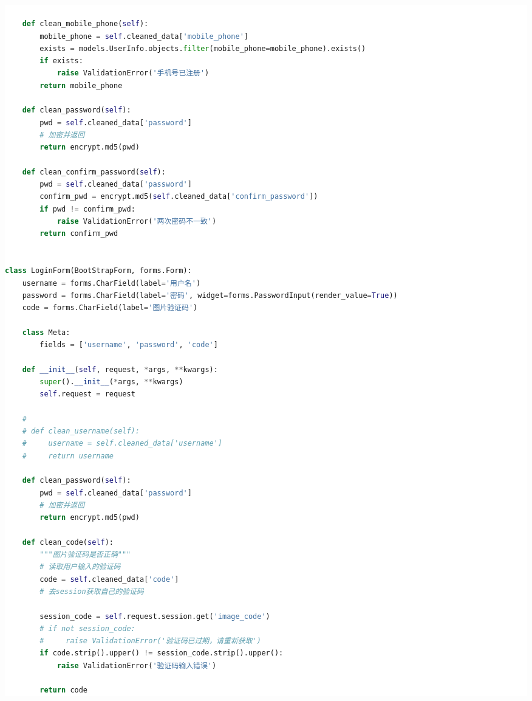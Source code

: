 ```python

    def clean_mobile_phone(self):
        mobile_phone = self.cleaned_data['mobile_phone']
        exists = models.UserInfo.objects.filter(mobile_phone=mobile_phone).exists()
        if exists:
            raise ValidationError('手机号已注册')
        return mobile_phone

    def clean_password(self):
        pwd = self.cleaned_data['password']
        # 加密并返回
        return encrypt.md5(pwd)

    def clean_confirm_password(self):
        pwd = self.cleaned_data['password']
        confirm_pwd = encrypt.md5(self.cleaned_data['confirm_password'])
        if pwd != confirm_pwd:
            raise ValidationError('两次密码不一致')
        return confirm_pwd


class LoginForm(BootStrapForm, forms.Form):
    username = forms.CharField(label='用户名')
    password = forms.CharField(label='密码', widget=forms.PasswordInput(render_value=True))
    code = forms.CharField(label='图片验证码')

    class Meta:
        fields = ['username', 'password', 'code']

    def __init__(self, request, *args, **kwargs):
        super().__init__(*args, **kwargs)
        self.request = request

    #
    # def clean_username(self):
    #     username = self.cleaned_data['username']
    #     return username

    def clean_password(self):
        pwd = self.cleaned_data['password']
        # 加密并返回
        return encrypt.md5(pwd)

    def clean_code(self):
        """图片验证码是否正确"""
        # 读取用户输入的验证码
        code = self.cleaned_data['code']
        # 去session获取自己的验证码

        session_code = self.request.session.get('image_code')
        # if not session_code:
        #     raise ValidationError('验证码已过期，请重新获取')
        if code.strip().upper() != session_code.strip().upper():
            raise ValidationError('验证码输入错误')

        return code

```
